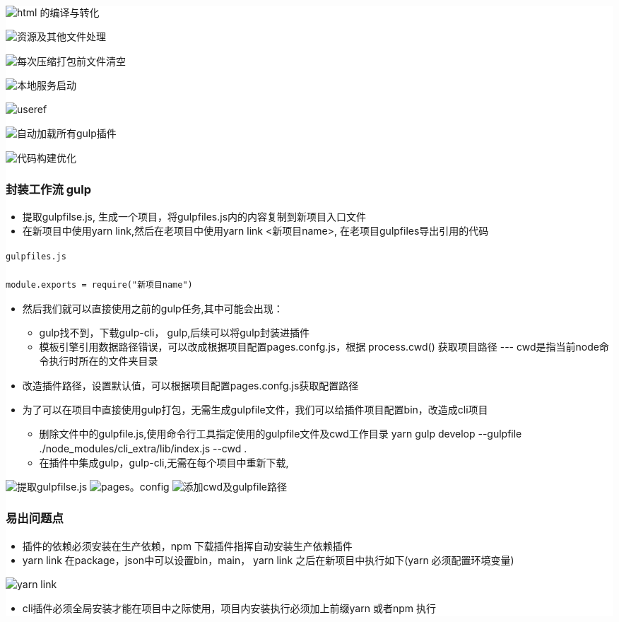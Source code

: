 ![html 的编译与转化](https://raw.githubusercontent.com/liannian9/Img/master/img/html%E5%A4%84%E7%90%86.jpg)
   
![资源及其他文件处理](https://raw.githubusercontent.com/liannian9/Img/master/img/%E5%9B%BE%E7%89%87%E5%AD%97%E4%BD%93%E5%85%B6%E4%BB%96%E7%AD%89%E8%B5%84%E6%BA%90%E6%96%87%E4%BB%B6%E5%A4%84%E7%90%86.jpg)

![每次压缩打包前文件清空](https://raw.githubusercontent.com/liannian9/Img/master/img/%E6%B8%85%E9%99%A4%E6%96%87%E4%BB%B6.jpg)

![本地服务启动](https://raw.githubusercontent.com/liannian9/Img/master/img/%E5%BC%80%E5%8F%91%E6%9C%8D%E5%8A%A1%E5%99%A8%E5%A4%84%E7%90%86.jpg)

![useref](https://raw.githubusercontent.com/liannian9/Img/master/img/useref-html%E5%86%85%E8%B5%84%E6%BA%90%E7%9A%84%E5%90%88%E5%B9%B6.jpg)

![自动加载所有gulp插件](https://raw.githubusercontent.com/liannian9/Img/master/img/gulp%E6%8F%92%E4%BB%B6%E8%87%AA%E5%8A%A8%E5%BC%95%E7%94%A8.jpg)

![代码构建优化](https://raw.githubusercontent.com/liannian9/Img/master/img/%E6%9E%84%E5%BB%BA%E4%BB%BB%E5%8A%A1%E4%BC%98%E5%8C%96.jpg)


### 封装工作流 gulp

   - 提取gulpfilse.js, 生成一个项目，将gulpfiles.js内的内容复制到新项目入口文件
   - 在新项目中使用yarn link,然后在老项目中使用yarn link <新项目name>, 在老项目gulpfiles导出引用的代码
   ```
   gulpfiles.js

   module.exports = require("新项目name")
   ```
   - 然后我们就可以直接使用之前的gulp任务,其中可能会出现：
      + gulp找不到，下载gulp-cli， gulp,后续可以将gulp封装进插件
      + 模板引擎引用数据路径错误，可以改成根据项目配置pages.confg.js，根据 process.cwd() 获取项目路径 --- cwd是指当前node命令执行时所在的文件夹目录

   - 改造插件路径，设置默认值，可以根据项目配置pages.confg.js获取配置路径
   - 为了可以在项目中直接使用gulp打包，无需生成gulpfile文件，我们可以给插件项目配置bin，改造成cli项目
      + 删除文件中的gulpfile.js,使用命令行工具指定使用的gulpfile文件及cwd工作目录
         yarn gulp develop --gulpfile ./node_modules/cli_extra/lib/index.js --cwd .
      + 在插件中集成gulp，gulp-cli,无需在每个项目中重新下载,
   

![提取gulpfilse.js](https://raw.githubusercontent.com/liannian9/Img/master/img/1591464294.jpg)
![pages。config](https://raw.githubusercontent.com/liannian9/Img/master/img/20200607153456.png)
![添加cwd及gulpfile路径](https://raw.githubusercontent.com/liannian9/Img/master/img/20200607154033.png)

### 易出问题点
   - 插件的依赖必须安装在生产依赖，npm 下载插件指挥自动安装生产依赖插件
   - yarn link 在package，json中可以设置bin，main， yarn link 之后在新项目中执行如下(yarn 必须配置环境变量)

![yarn link](https://raw.githubusercontent.com/liannian9/Img/master/img/1591464016(1).jpg)

   - cli插件必须全局安装才能在项目中之际使用，项目内安装执行必须加上前缀yarn 或者npm 执行